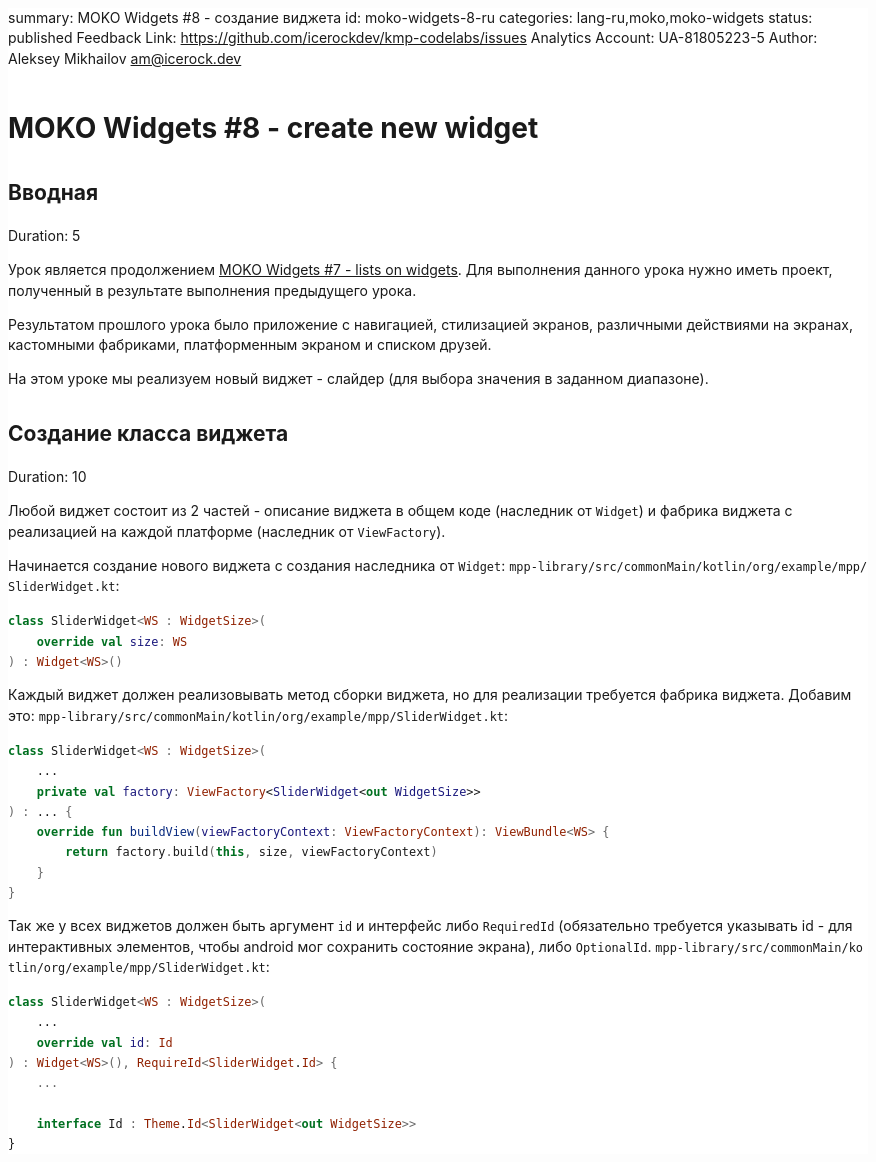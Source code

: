 summary: MOKO Widgets #8 - создание виджета
id: moko-widgets-8-ru
categories: lang-ru,moko,moko-widgets
status: published
Feedback Link: https://github.com/icerockdev/kmp-codelabs/issues
Analytics Account: UA-81805223-5
Author: Aleksey Mikhailov <am@icerock.dev>

# MOKO Widgets #8 - create new widget
## Вводная
Duration: 5

Урок является продолжением [MOKO Widgets #7 - lists on widgets](https://codelabs.kmp.icerock.dev/codelabs/moko-widgets-7/). Для выполнения данного урока нужно иметь проект, полученный в результате выполнения предыдущего урока.

Результатом прошлого урока было приложение с навигацией, стилизацией экранов, различными действиями на экранах, кастомными фабриками, платформенным экраном и списком друзей.

На этом уроке мы реализуем новый виджет - слайдер (для выбора значения в заданном диапазоне).

## Создание класса виджета
Duration: 10

Любой виджет состоит из 2 частей - описание виджета в общем коде (наследник от `Widget`) и фабрика виджета с реализацией на каждой платформе (наследник от `ViewFactory`).

Начинается создание нового виджета с создания наследника от `Widget`:
`mpp-library/src/commonMain/kotlin/org/example/mpp/SliderWidget.kt`:
```kotlin
class SliderWidget<WS : WidgetSize>(
    override val size: WS
) : Widget<WS>()
```

Каждый виджет должен реализовывать метод сборки виджета, но для реализации требуется фабрика виджета. Добавим это:
`mpp-library/src/commonMain/kotlin/org/example/mpp/SliderWidget.kt`:
```kotlin
class SliderWidget<WS : WidgetSize>(
    ...
    private val factory: ViewFactory<SliderWidget<out WidgetSize>>
) : ... {
    override fun buildView(viewFactoryContext: ViewFactoryContext): ViewBundle<WS> {
        return factory.build(this, size, viewFactoryContext)
    }
}
```

Так же у всех виджетов должен быть аргумент `id` и интерфейс либо `RequiredId` (обязательно требуется указывать id - для интерактивных элементов, чтобы android мог сохранить состояние экрана), либо `OptionalId`.
`mpp-library/src/commonMain/kotlin/org/example/mpp/SliderWidget.kt`:
```kotlin
class SliderWidget<WS : WidgetSize>(
    ...
    override val id: Id
) : Widget<WS>(), RequireId<SliderWidget.Id> {
    ...

    interface Id : Theme.Id<SliderWidget<out WidgetSize>>
}
```
